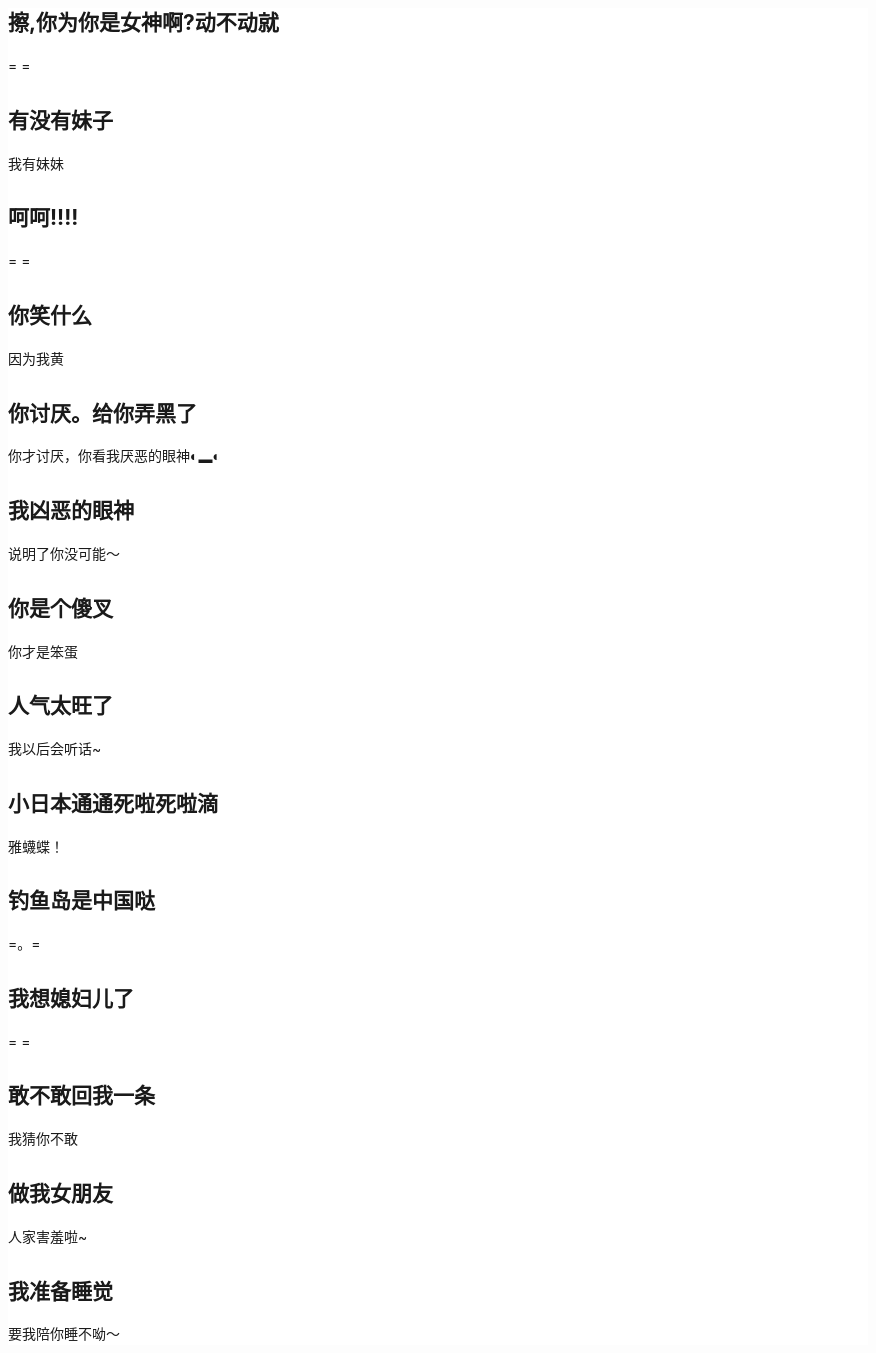 ## 擦,你为你是女神啊?动不动就
= =

## 有没有妹子
我有妹妹

## 呵呵!!!!
= =

## 你笑什么
因为我黄

## 你讨厌。给你弄黑了
你才讨厌，你看我厌恶的眼神◐▂◐

## 我凶恶的眼神
说明了你没可能〜

## 你是个傻叉
你才是笨蛋

## 人气太旺了
我以后会听话~

## 小日本通通死啦死啦滴
雅蠛蝶！

## 钓鱼岛是中国哒
=。=

## 我想媳妇儿了
= =

## 敢不敢回我一条
我猜你不敢

## 做我女朋友
人家害羞啦~

## 我准备睡觉
要我陪你睡不呦〜

